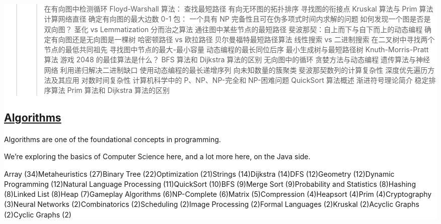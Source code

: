 >> 在有向图中检测循环
>> Floyd-Warshall 算法： 查找最短路径
>> 有向无环图的拓扑排序
>> 寻找图的衔接点
>> Kruskal 算法与 Prim 算法
>> 计算网络直径
>> 确定有向图的最大边数
>> 0-1 包： 一个具有 NP 完备性且可在伪多项式时间内求解的问题
>> 如何发现一个图是否是双向图？
>> 茎化 vs Lemmatization
>> 分而治之算法
>> 通往图中某些节点的最短路径
>> 斐波那契：自上而下与自下而上的动态编程
>> 确定有向图还是无向图是一棵树
>> 哈密顿路径 vs 欧拉路径
>> 贝尔曼福特最短路径算法
>> 线性搜索 vs 二进制搜索
>> 在二叉树中寻找两个节点的最低共同祖先
>> 寻找图中节点的最大-最小容量
>> 动态编程的最长同位后序
>> 最小生成树与最短路径树
>> Knuth-Morris-Pratt 算法
>> 游戏 2048 的最佳算法是什么？
>> BFS 算法和 Dijkstra 算法的区别
>> 无向图中的循环
>> 贪婪方法与动态编程
>> 遗传算法与神经网络
>> 利用递归解决二进制缺口
>> 使用动态编程的最长递增序列
>> 向未知数量的簇聚类
>> 斐波那契数列的计算复杂性
>> 深度优先遍历方法及其应用
>> 对数时间复杂性
>> 计算机科学中的 P、NP、NP-完全和 NP-困难问题
>> QuickSort 算法概述
>> 渐进符号理论简介
>> 稳定排序算法
>> Prim 算法和 Dijkstra 算法的区别

## [Algorithms](https://www.baeldung.com/cs/category/algorithms)

Algorithms are one of the foundational concepts in programming.

We’re exploring the basics of Computer Science here, and a lot more here, on the Java side.

Array (34)Metaheuristics (27)Binary Tree (22)Optimization (21)Strings (14)Dijkstra (14)DFS (12)Geometry (12)Dynamic Programming (12)Natural Language Processing (11)QuickSort (10)BFS (9)Merge Sort (9)Probability and Statistics (8)Hashing (8)Linked List (8)Heap (7)Gameplay Algorithms (6)NP-Complete (6)Matrix (5)Compression (4)Heapsort (4)Prim (4)Cryptography (3)Neural Networks (2)Combinatorics (2)Scheduling (2)Image Processing (2)Formal Languages (2)Kruskal (2)Acyclic Graphs (2)Cyclic Graphs (2)
